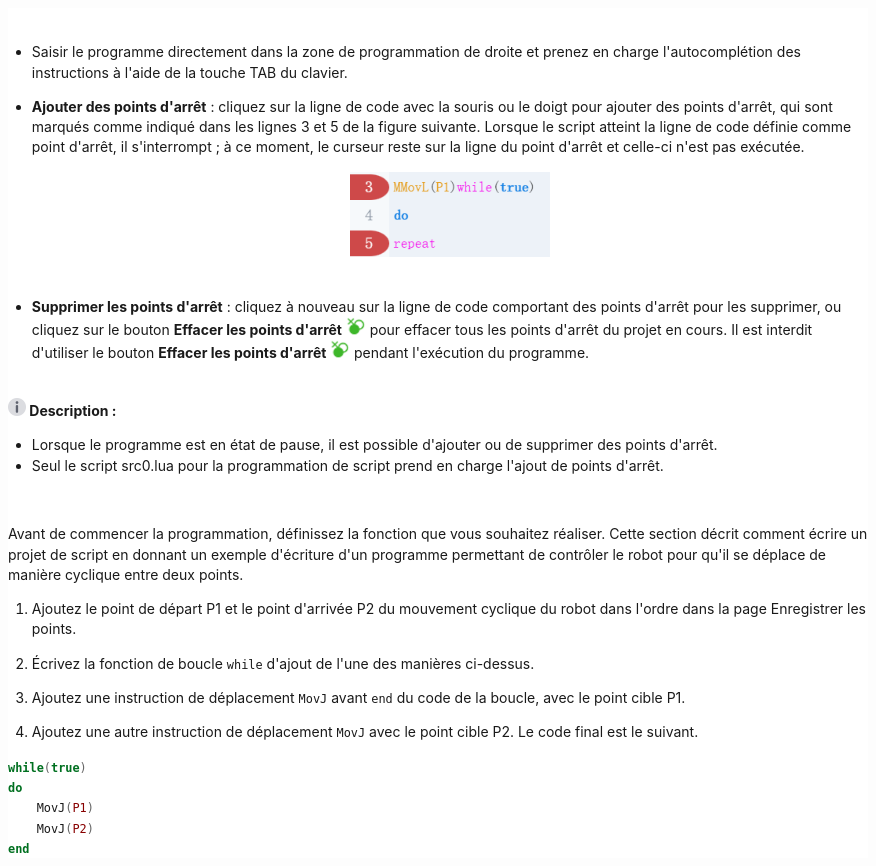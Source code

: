 <br />

- Saisir le programme directement dans la zone de programmation de droite et prenez en charge l'autocomplétion des instructions à l'aide de la touche TAB du clavier.
- **Ajouter des points d'arrêt** : cliquez sur la ligne de code avec la souris ou le doigt pour ajouter des points d'arrêt, qui sont marqués comme indiqué dans les lignes 3 et 5 de la figure suivante. Lorsque le script atteint la ligne de code définie comme point d'arrêt, il s'interrompt ; à ce moment, le curseur reste sur la ligne du point d'arrêt et celle-ci n'est pas exécutée.
  
  <div align=center><img src="images/point_add.png" width="200" /></div>
  
  <br />
  
- **Supprimer les points d'arrêt** : cliquez à nouveau sur la ligne de code comportant des points d'arrêt pour les supprimer, ou cliquez sur le bouton **Effacer les points d'arrêt** <img src="images/clear_point.png" height="18"/> pour effacer tous les points d'arrêt du projet en cours. Il est interdit d'utiliser le bouton **Effacer les points d'arrêt** <img src="images/clear_point.png" height="18"/> pendant l'exécution du programme.

<br/>

<div class="info2"><img src="../image/info.png"  height="18" /><b> Description : </b><div><ul>
    <li>Lorsque le programme est en état de pause, il est possible d'ajouter ou de supprimer des points d'arrêt. </li><li>Seul le script src0.lua pour la programmation de script prend en charge l'ajout de points d'arrêt. </li>
    </ul></div></div>

<br/>

Avant de commencer la programmation, définissez la fonction que vous souhaitez réaliser. Cette section décrit comment écrire un projet de script en donnant un exemple d'écriture d'un programme permettant de contrôler le robot pour qu'il se déplace de manière cyclique entre deux points.
1. Ajoutez le point de départ P1 et le point d'arrivée P2 du mouvement cyclique du robot dans l'ordre dans la page Enregistrer les points.

2. Écrivez la fonction de boucle `while` d'ajout de l'une des manières ci-dessus.

3. Ajoutez une instruction de déplacement `MovJ` avant `end` du code de la boucle, avec le point cible P1.

4. Ajoutez une autre instruction de déplacement `MovJ` avec le point cible P2. Le code final est le suivant.

```lua
while(true)
do
    MovJ(P1)
    MovJ(P2)
end
```
